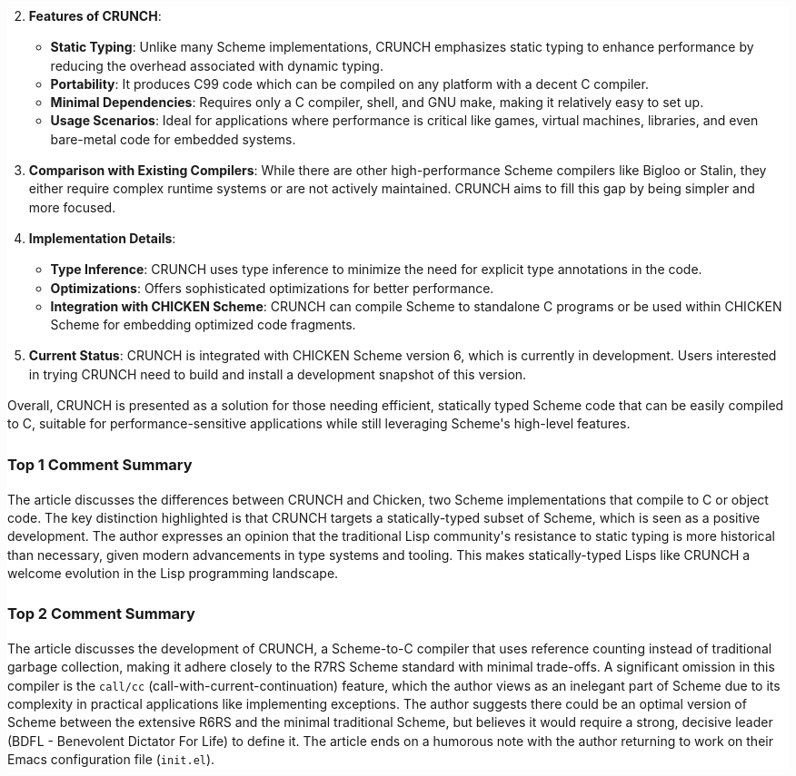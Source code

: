 2. **Features of CRUNCH**:
   - **Static Typing**: Unlike many Scheme implementations, CRUNCH emphasizes static typing to enhance performance by reducing the overhead associated with dynamic typing.
   - **Portability**: It produces C99 code which can be compiled on any platform with a decent C compiler.
   - **Minimal Dependencies**: Requires only a C compiler, shell, and GNU make, making it relatively easy to set up.
   - **Usage Scenarios**: Ideal for applications where performance is critical like games, virtual machines, libraries, and even bare-metal code for embedded systems.

3. **Comparison with Existing Compilers**: While there are other high-performance Scheme compilers like Bigloo or Stalin, they either require complex runtime systems or are not actively maintained. CRUNCH aims to fill this gap by being simpler and more focused.

4. **Implementation Details**:
   - **Type Inference**: CRUNCH uses type inference to minimize the need for explicit type annotations in the code.
   - **Optimizations**: Offers sophisticated optimizations for better performance.
   - **Integration with CHICKEN Scheme**: CRUNCH can compile Scheme to standalone C programs or be used within CHICKEN Scheme for embedding optimized code fragments.

5. **Current Status**: CRUNCH is integrated with CHICKEN Scheme version 6, which is currently in development. Users interested in trying CRUNCH need to build and install a development snapshot of this version.

Overall, CRUNCH is presented as a solution for those needing efficient, statically typed Scheme code that can be easily compiled to C, suitable for performance-sensitive applications while still leveraging Scheme's high-level features.

### Top 1 Comment Summary

 The article discusses the differences between CRUNCH and Chicken, two Scheme implementations that compile to C or object code. The key distinction highlighted is that CRUNCH targets a statically-typed subset of Scheme, which is seen as a positive development. The author expresses an opinion that the traditional Lisp community's resistance to static typing is more historical than necessary, given modern advancements in type systems and tooling. This makes statically-typed Lisps like CRUNCH a welcome evolution in the Lisp programming landscape.

### Top 2 Comment Summary

 The article discusses the development of CRUNCH, a Scheme-to-C compiler that uses reference counting instead of traditional garbage collection, making it adhere closely to the R7RS Scheme standard with minimal trade-offs. A significant omission in this compiler is the `call/cc` (call-with-current-continuation) feature, which the author views as an inelegant part of Scheme due to its complexity in practical applications like implementing exceptions. The author suggests there could be an optimal version of Scheme between the extensive R6RS and the minimal traditional Scheme, but believes it would require a strong, decisive leader (BDFL - Benevolent Dictator For Life) to define it. The article ends on a humorous note with the author returning to work on their Emacs configuration file (`init.el`).

